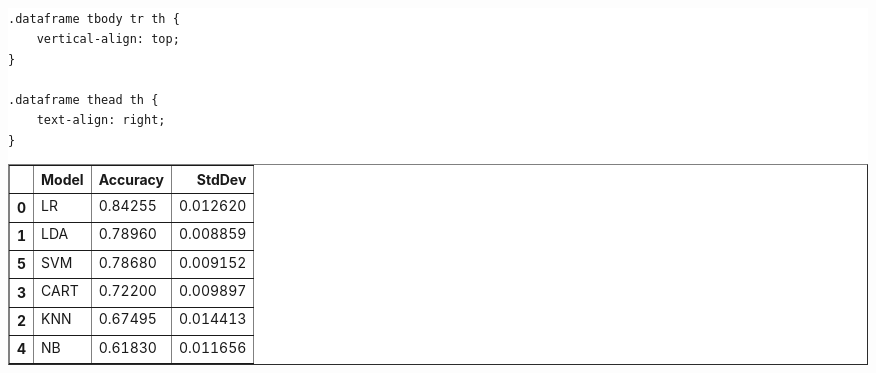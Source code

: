     .dataframe tbody tr th {
        vertical-align: top;
    }

    .dataframe thead th {
        text-align: right;
    }
</style>
<table border="1" class="dataframe">
  <thead>
    <tr style="text-align: right;">
      <th></th>
      <th>Model</th>
      <th>Accuracy</th>
      <th>StdDev</th>
    </tr>
  </thead>
  <tbody>
    <tr>
      <th>0</th>
      <td>LR</td>
      <td>0.84255</td>
      <td>0.012620</td>
    </tr>
    <tr>
      <th>1</th>
      <td>LDA</td>
      <td>0.78960</td>
      <td>0.008859</td>
    </tr>
    <tr>
      <th>5</th>
      <td>SVM</td>
      <td>0.78680</td>
      <td>0.009152</td>
    </tr>
    <tr>
      <th>3</th>
      <td>CART</td>
      <td>0.72200</td>
      <td>0.009897</td>
    </tr>
    <tr>
      <th>2</th>
      <td>KNN</td>
      <td>0.67495</td>
      <td>0.014413</td>
    </tr>
    <tr>
      <th>4</th>
      <td>NB</td>
      <td>0.61830</td>
      <td>0.011656</td>
    </tr>
  </tbody>
</table>
</div>
